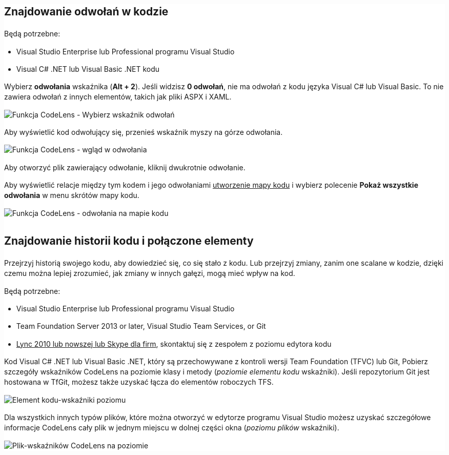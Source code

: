 ##  <a name="FindReferences"></a> Znajdowanie odwołań w kodzie  
 Będą potrzebne:  
  
-   Visual Studio Enterprise lub Professional programu Visual Studio  
  
-   Visual C# .NET lub Visual Basic .NET kodu  
  
 Wybierz **odwołania** wskaźnika (**Alt + 2**). Jeśli widzisz **0 odwołań**, nie ma odwołań z kodu języka Visual C# lub Visual Basic. To nie zawiera odwołań z innych elementów, takich jak pliki ASPX i XAML.  
  
 ![Funkcja CodeLens &#45; Wybierz wskaźnik odwołań](../ide/media/codelensviewreferenceslist.png "CodeLensViewReferencesList")  
  
 Aby wyświetlić kod odwołujący się, przenieś wskaźnik myszy na górze odwołania.  
  
 ![Funkcja CodeLens &#45; wgląd w odwołania](../ide/media/codelensviewreferencespeekreference.png "CodeLensViewReferencesPeekReference")  
  
 Aby otworzyć plik zawierający odwołanie, kliknij dwukrotnie odwołanie.  
  
 Aby wyświetlić relacje między tym kodem i jego odwołaniami [utworzenie mapy kodu](../modeling/map-dependencies-across-your-solutions.md) i wybierz polecenie **Pokaż wszystkie odwołania** w menu skrótów mapy kodu.  
  
 ![Funkcja CodeLens &#45; odwołania na mapie kodu](../ide/media/codelensmappedreferences.png "CodeLensMappedReferences")  
  
##  <a name="FindCodeHistory"></a> Znajdowanie historii kodu i połączone elementy  
 Przejrzyj historią swojego kodu, aby dowiedzieć się, co się stało z kodu. Lub przejrzyj zmiany, zanim one scalane w kodzie, dzięki czemu można lepiej zrozumieć, jak zmiany w innych gałęzi, mogą mieć wpływ na kod.  
  
 Będą potrzebne:  
  
-   Visual Studio Enterprise lub Professional programu Visual Studio  
  
-   Team Foundation Server 2013 or later, Visual Studio Team Services, or Git  
  
-   [Lync 2010 lub nowszej lub Skype dla firm](http://technet.microsoft.com/lync), skontaktuj się z zespołem z poziomu edytora kodu  
  
 Kod Visual C# .NET lub Visual Basic .NET, który są przechowywane z kontroli wersji Team Foundation (TFVC) lub Git, Pobierz szczegóły wskaźników CodeLens na poziomie klasy i metody (*poziomie elementu kodu* wskaźniki). Jeśli repozytorium Git jest hostowana w TfGit, możesz także uzyskać łącza do elementów roboczych TFS.  
  
 ![Element kodu&#45;wskaźniki poziomu](../ide/media/codelenselementlevelindicators.png "CodeLensElementLevelIndicators")  
  
 Dla wszystkich innych typów plików, które można otworzyć w edytorze programu Visual Studio możesz uzyskać szczegółowe informacje CodeLens cały plik w jednym miejscu w dolnej części okna (*poziomu plików* wskaźniki).  
  
 ![Plik&#45;wskaźników CodeLens na poziomie](../ide/media/almcodelensfilelevelindicators.png "ALMCodeLensFileLevelIndicators")  
  